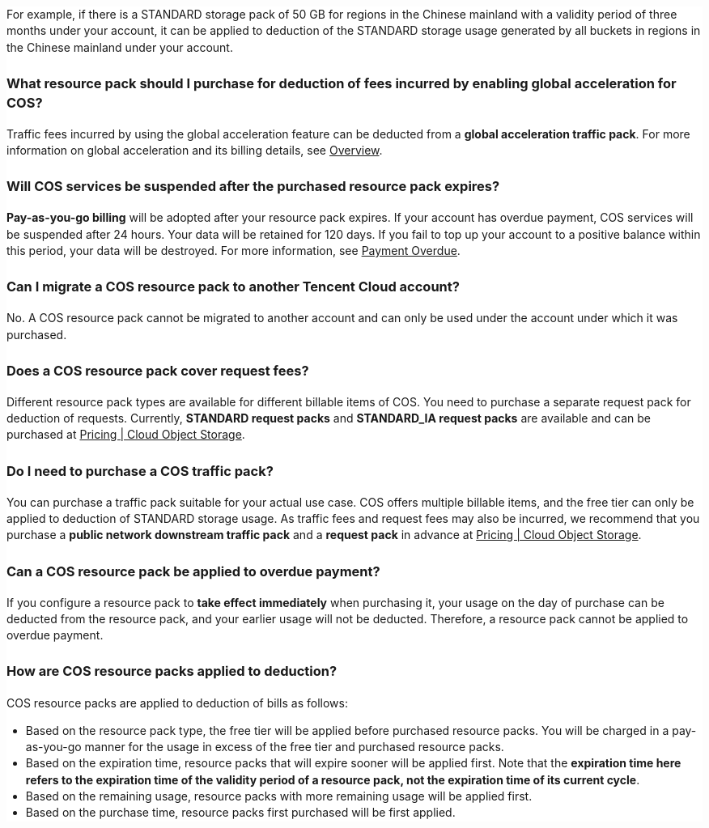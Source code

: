 For example, if there is a STANDARD storage pack of 50 GB for regions in the Chinese mainland with a validity period of three months under your account, it can be applied to deduction of the STANDARD storage usage generated by all buckets in regions in the Chinese mainland under your account.

### What resource pack should I purchase for deduction of fees incurred by enabling global acceleration for COS?
Traffic fees incurred by using the global acceleration feature can be deducted from a **global acceleration traffic pack**. For more information on global acceleration and its billing details, see [Overview](https://intl.cloud.tencent.com/document/product/436/33409).

### Will COS services be suspended after the purchased resource pack expires?

**Pay-as-you-go billing** will be adopted after your resource pack expires. If your account has overdue payment, COS services will be suspended after 24 hours. Your data will be retained for 120 days. If you fail to top up your account to a positive balance within this period, your data will be destroyed. For more information, see [Payment Overdue](https://intl.cloud.tencent.com/document/product/436/10044).

### Can I migrate a COS resource pack to another Tencent Cloud account?
No. A COS resource pack cannot be migrated to another account and can only be used under the account under which it was purchased.

### Does a COS resource pack cover request fees?

Different resource pack types are available for different billable items of COS. You need to purchase a separate request pack for deduction of requests. Currently, **STANDARD request packs** and **STANDARD_IA request packs** are available and can be purchased at [Pricing | Cloud Object Storage](https://buy.intl.cloud.tencent.com/price/cos?lang=en&pg=).

### Do I need to purchase a COS traffic pack?

You can purchase a traffic pack suitable for your actual use case. COS offers multiple billable items, and the free tier can only be applied to deduction of STANDARD storage usage. As traffic fees and request fees may also be incurred, we recommend that you purchase a **public network downstream traffic pack** and a **request pack** in advance at [Pricing | Cloud Object Storage](https://buy.intl.cloud.tencent.com/price/cos?lang=en&pg=).

### Can a COS resource pack be applied to overdue payment?

If you configure a resource pack to **take effect immediately** when purchasing it, your usage on the day of purchase can be deducted from the resource pack, and your earlier usage will not be deducted. Therefore, a resource pack cannot be applied to overdue payment.


### How are COS resource packs applied to deduction?

COS resource packs are applied to deduction of bills as follows:
- Based on the resource pack type, the free tier will be applied before purchased resource packs. You will be charged in a pay-as-you-go manner for the usage in excess of the free tier and purchased resource packs.
- Based on the expiration time, resource packs that will expire sooner will be applied first. Note that the **expiration time here refers to the expiration time of the validity period of a resource pack, not the expiration time of its current cycle**.
- Based on the remaining usage, resource packs with more remaining usage will be applied first.
- Based on the purchase time, resource packs first purchased will be first applied.
